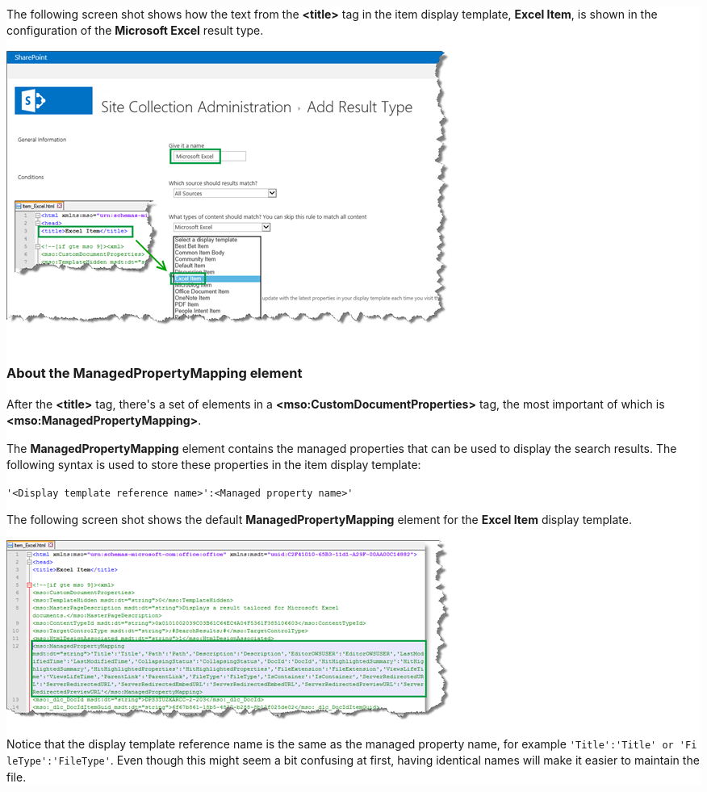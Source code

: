 The following screen shot shows how the text from the **\<title\>** tag in the item display template, **Excel Item**, is shown in the configuration of the **Microsoft Excel** result type. 
  
![Excel Item Title](../media/OTCSP_ExcelItemTitle.png)
  
### About the ManagedPropertyMapping element

After the **\<title\>** tag, there's a set of elements in a **\<mso:CustomDocumentProperties\>** tag, the most important of which is **\<mso:ManagedPropertyMapping\>**. 
  
The **ManagedPropertyMapping** element contains the managed properties that can be used to display the search results. The following syntax is used to store these properties in the item display template: 
  
```
'<Display template reference name>':<Managed property name>'
```

The following screen shot shows the default **ManagedPropertyMapping** element for the **Excel Item** display template. 
  
![Managed Property Mapping](../media/OTCSP_ManagedPropertyMapping.png)
  
Notice that the display template reference name is the same as the managed property name, for example  `'Title':'Title' or 'FileType':'FileType'`. Even though this might seem a bit confusing at first, having identical names will make it easier to maintain the file.
  